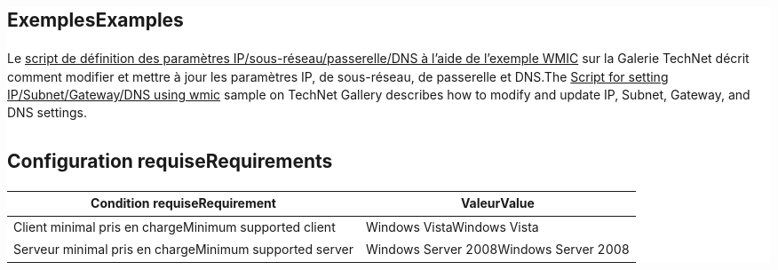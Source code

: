</dd> </dl>

## <a name="examples"></a><span data-ttu-id="7c61c-284">Exemples</span><span class="sxs-lookup"><span data-stu-id="7c61c-284">Examples</span></span>

<span data-ttu-id="7c61c-285">Le [script de définition des paramètres IP/sous-réseau/passerelle/DNS à l’aide de l’exemple WMIC](https://Gallery.TechNet.Microsoft.Com/Batch-per-settare-487c1b3f) sur la Galerie TechNet décrit comment modifier et mettre à jour les paramètres IP, de sous-réseau, de passerelle et DNS.</span><span class="sxs-lookup"><span data-stu-id="7c61c-285">The [Script for setting IP/Subnet/Gateway/DNS using wmic](https://Gallery.TechNet.Microsoft.Com/Batch-per-settare-487c1b3f) sample on TechNet Gallery describes how to modify and update IP, Subnet, Gateway, and DNS settings.</span></span>

## <a name="requirements"></a><span data-ttu-id="7c61c-286">Configuration requise</span><span class="sxs-lookup"><span data-stu-id="7c61c-286">Requirements</span></span>



| <span data-ttu-id="7c61c-287">Condition requise</span><span class="sxs-lookup"><span data-stu-id="7c61c-287">Requirement</span></span> | <span data-ttu-id="7c61c-288">Valeur</span><span class="sxs-lookup"><span data-stu-id="7c61c-288">Value</span></span> |
|-------------------------------------|--------------------------------|
| <span data-ttu-id="7c61c-289">Client minimal pris en charge</span><span class="sxs-lookup"><span data-stu-id="7c61c-289">Minimum supported client</span></span><br/> | <span data-ttu-id="7c61c-290">Windows Vista</span><span class="sxs-lookup"><span data-stu-id="7c61c-290">Windows Vista</span></span><br/>       |
| <span data-ttu-id="7c61c-291">Serveur minimal pris en charge</span><span class="sxs-lookup"><span data-stu-id="7c61c-291">Minimum supported server</span></span><br/> | <span data-ttu-id="7c61c-292">Windows Server 2008</span><span class="sxs-lookup"><span data-stu-id="7c61c-292">Windows Server 2008</span></span><br/> |



 

